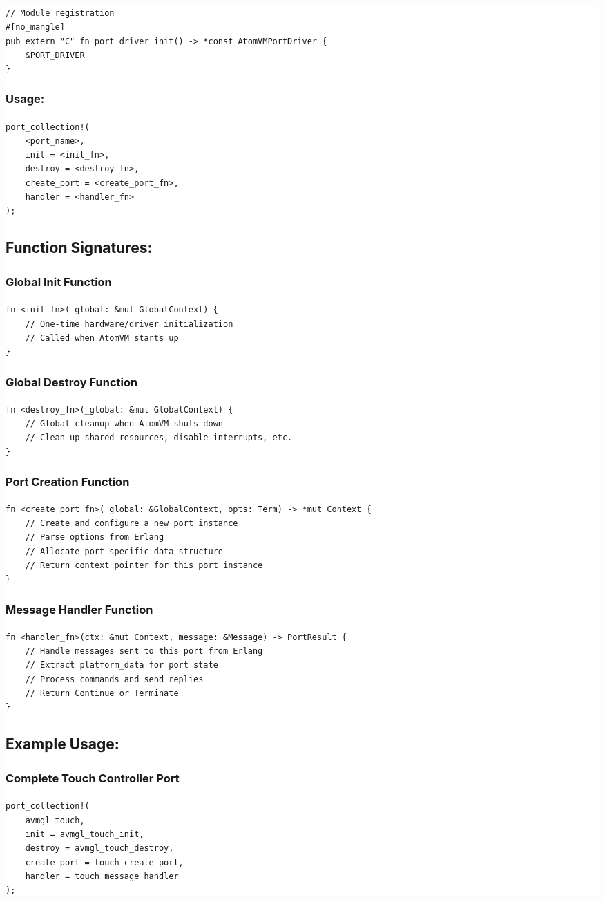     // Module registration
    #[no_mangle]
    pub extern "C" fn port_driver_init() -> *const AtomVMPortDriver {
        &PORT_DRIVER
    }

### Usage:
    port_collection!(
        <port_name>,
        init = <init_fn>,
        destroy = <destroy_fn>,
        create_port = <create_port_fn>,
        handler = <handler_fn>
    );

## Function Signatures:

### Global Init Function
    fn <init_fn>(_global: &mut GlobalContext) {
        // One-time hardware/driver initialization
        // Called when AtomVM starts up
    }

### Global Destroy Function  
    fn <destroy_fn>(_global: &mut GlobalContext) {
        // Global cleanup when AtomVM shuts down
        // Clean up shared resources, disable interrupts, etc.
    }

### Port Creation Function
    fn <create_port_fn>(_global: &GlobalContext, opts: Term) -> *mut Context {
        // Create and configure a new port instance
        // Parse options from Erlang
        // Allocate port-specific data structure
        // Return context pointer for this port instance
    }

### Message Handler Function
    fn <handler_fn>(ctx: &mut Context, message: &Message) -> PortResult {
        // Handle messages sent to this port from Erlang
        // Extract platform_data for port state
        // Process commands and send replies
        // Return Continue or Terminate
    }

## Example Usage:

### Complete Touch Controller Port
    port_collection!(
        avmgl_touch,
        init = avmgl_touch_init,
        destroy = avmgl_touch_destroy,
        create_port = touch_create_port,
        handler = touch_message_handler
    );
